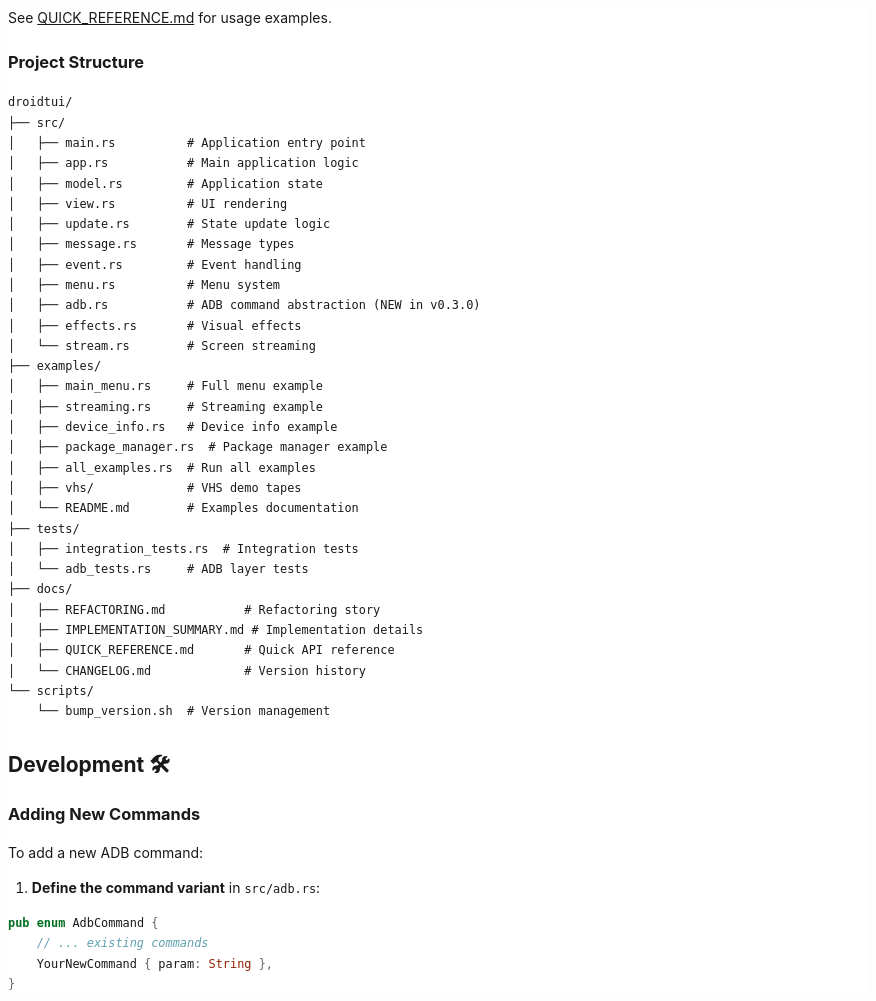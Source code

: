 See [QUICK_REFERENCE.md](QUICK_REFERENCE.md) for usage examples.

### Project Structure

```
droidtui/
├── src/
│   ├── main.rs          # Application entry point
│   ├── app.rs           # Main application logic
│   ├── model.rs         # Application state
│   ├── view.rs          # UI rendering
│   ├── update.rs        # State update logic
│   ├── message.rs       # Message types
│   ├── event.rs         # Event handling
│   ├── menu.rs          # Menu system
│   ├── adb.rs           # ADB command abstraction (NEW in v0.3.0)
│   ├── effects.rs       # Visual effects
│   └── stream.rs        # Screen streaming
├── examples/
│   ├── main_menu.rs     # Full menu example
│   ├── streaming.rs     # Streaming example
│   ├── device_info.rs   # Device info example
│   ├── package_manager.rs  # Package manager example
│   ├── all_examples.rs  # Run all examples
│   ├── vhs/             # VHS demo tapes
│   └── README.md        # Examples documentation
├── tests/
│   ├── integration_tests.rs  # Integration tests
│   └── adb_tests.rs     # ADB layer tests
├── docs/
│   ├── REFACTORING.md           # Refactoring story
│   ├── IMPLEMENTATION_SUMMARY.md # Implementation details
│   ├── QUICK_REFERENCE.md       # Quick API reference
│   └── CHANGELOG.md             # Version history
└── scripts/
    └── bump_version.sh  # Version management
```

## Development 🛠️

### Adding New Commands

To add a new ADB command:

1. **Define the command variant** in `src/adb.rs`:

```rust
pub enum AdbCommand {
    // ... existing commands
    YourNewCommand { param: String },
}
```
